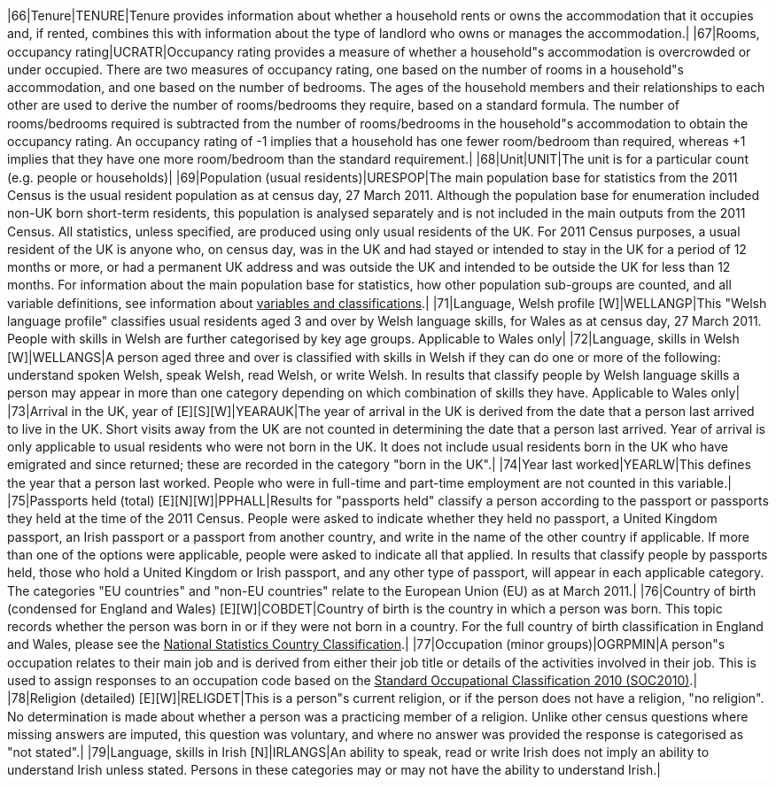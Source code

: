 |66|Tenure|TENURE|Tenure provides information about whether a household rents or owns the accommodation that it occupies and, if rented, combines this with information about the type of landlord who owns or manages the accommodation.|
|67|Rooms, occupancy rating|UCRATR|Occupancy rating provides a measure of whether a household"s accommodation is overcrowded or under occupied. There are two measures of occupancy rating, one based on the number of rooms in a household"s accommodation, and one based on the number of bedrooms. The ages of the household members and their relationships to each other are used to derive the number of rooms/bedrooms they require, based on a standard formula. The number of rooms/bedrooms required is subtracted from the number of rooms/bedrooms in the household"s accommodation to obtain the occupancy rating. An occupancy rating of -1 implies that a household has one fewer room/bedroom than required, whereas +1 implies that they have one more room/bedroom than the standard requirement.|
|68|Unit|UNIT|The unit is for a particular count (e.g. people or households)|
|69|Population (usual residents)|URESPOP|The main population base for statistics from the 2011 Census is the usual resident population as at census day, 27 March 2011. Although the population base for enumeration included non-UK born short-term residents, this population is analysed separately and is not included in the main outputs from the 2011 Census.   All statistics, unless specified, are produced using only usual residents of the UK. For 2011 Census purposes, a usual resident of the UK is anyone who, on census day, was in the UK and had stayed or intended to stay in the UK for a period of 12 months or more, or had a permanent UK address and was outside the UK and intended to be outside the UK for less than 12 months. For information about the main population base for statistics, how other population sub-groups are counted, and all variable definitions, see information about [variables and classifications](http://web.ons.gov.uk/ons/guide-method/census/2011/census-data/2011-census-user-guide/information-by-variable/index.html).|
|71|Language, Welsh profile [W]|WELLANGP|This "Welsh language profile" classifies usual residents aged 3 and over by Welsh language skills, for Wales as at census day, 27 March 2011. People with skills in Welsh are further categorised by key age groups.      Applicable to Wales only|
|72|Language, skills in Welsh [W]|WELLANGS|A person aged three and over is classified with skills in Welsh if they can do one or more of the following: understand spoken Welsh, speak Welsh, read Welsh, or write Welsh. In results that classify people by Welsh language skills a person may appear in more than one category depending on which combination of skills they have.      Applicable to Wales only|
|73|Arrival in the UK, year of [E][S][W]|YEARAUK|The year of arrival in the UK is derived from the date that a person last arrived to live in the UK. Short visits away from the UK are not counted in determining the date that a person last arrived. Year of arrival is only applicable to usual residents who were not born in the UK. It does not include usual residents born in the UK who have emigrated and since returned; these are recorded in the category "born in the UK".|
|74|Year last worked|YEARLW|This defines the year that a person last worked. People who were in full-time and part-time employment are not counted in this variable.|
|75|Passports held (total) [E][N][W]|PPHALL|Results for "passports held" classify a person according to the passport or passports they held at the time of the 2011 Census. People were asked to indicate whether they held no passport, a United Kingdom passport, an Irish passport or a passport from another country, and write in the name of the other country if applicable. If more than one of the options were applicable, people were asked to indicate all that applied.   In results that classify people by passports held, those who hold a United Kingdom or Irish passport, and any other type of passport, will appear in each applicable category. The categories "EU countries" and "non-EU countries" relate to the European Union (EU) as at March 2011.|
|76|Country of birth (condensed for England and Wales) [E][W]|COBDET|Country of birth is the country in which a person was born. This topic records whether the person was born in or if they were not born in a country.   For the full country of birth classification in England and Wales, please see the [National Statistics Country Classification](http://webarchive.nationalarchives.gov.uk/20160105160709/http://www.ons.gov.uk/ons/guide-method/classifications/current-standard-classifications/national-statistics-country-classification/index.html).|
|77|Occupation (minor groups)|OGRPMIN|A person"s occupation relates to their main job and is derived from either their job title or details of the activities involved in their job. This is used to assign responses to an occupation code based on the [Standard Occupational Classification 2010 (SOC2010)](http://www.ons.gov.uk/ons/guide-method/classifications/current-standard-classifications/soc2010/index.html).|
|78|Religion (detailed) [E][W]|RELIGDET|This is a person"s current religion, or if the person does not have a religion, "no religion". No determination is made about whether a person was a practicing member of a religion. Unlike other census questions where missing answers are imputed, this question was voluntary, and where no answer was provided the response is categorised as "not stated".|
|79|Language, skills in Irish [N]|IRLANGS|An ability to speak, read or write Irish does not imply an ability to understand Irish unless stated. Persons in these categories may or may not have the ability to understand Irish.|